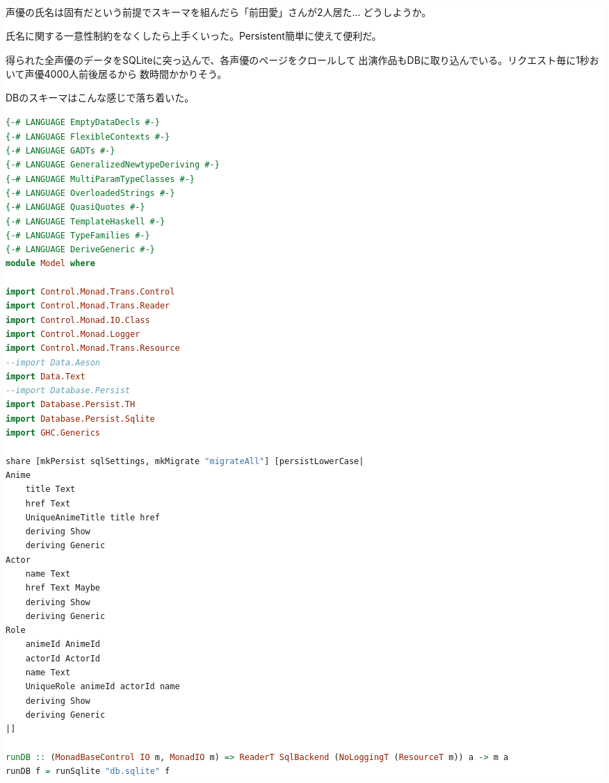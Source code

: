 [^fp]: 「関数型言語」は定義が存在しないため意味不明だという主張があって、
藁人形論法の元にもなりうるし基本的に同意できるがFunctional Paradigmに言及したい
時に困ってしまう。OCaml/SML/Haskell/etc.の言語をまとめてML系の言語と呼ぶのはどうか
という提案もある一方HaskellはML系とは言えないという主張も見て、こんな
表現にとりあえず落ち着いている。

声優の氏名は固有だという前提でスキーマを組んだら「前田愛」さんが2人居た...
どうしようか。

氏名に関する一意性制約をなくしたら上手くいった。Persistent簡単に使えて便利だ。

得られた全声優のデータをSQLiteに突っ込んで、各声優のページをクロールして
出演作品もDBに取り込んでいる。リクエスト毎に1秒おいて声優4000人前後居るから
数時間かかりそう。

DBのスキーマはこんな感じで落ち着いた。

```haskell
{-# LANGUAGE EmptyDataDecls #-}
{-# LANGUAGE FlexibleContexts #-}
{-# LANGUAGE GADTs #-}
{-# LANGUAGE GeneralizedNewtypeDeriving #-}
{-# LANGUAGE MultiParamTypeClasses #-}
{-# LANGUAGE OverloadedStrings #-}
{-# LANGUAGE QuasiQuotes #-}
{-# LANGUAGE TemplateHaskell #-}
{-# LANGUAGE TypeFamilies #-}
{-# LANGUAGE DeriveGeneric #-}
module Model where

import Control.Monad.Trans.Control
import Control.Monad.Trans.Reader
import Control.Monad.IO.Class
import Control.Monad.Logger
import Control.Monad.Trans.Resource
--import Data.Aeson
import Data.Text
--import Database.Persist
import Database.Persist.TH
import Database.Persist.Sqlite
import GHC.Generics

share [mkPersist sqlSettings, mkMigrate "migrateAll"] [persistLowerCase|
Anime
    title Text
    href Text
    UniqueAnimeTitle title href
    deriving Show
    deriving Generic
Actor
    name Text
    href Text Maybe
    deriving Show
    deriving Generic
Role
    animeId AnimeId
    actorId ActorId
    name Text
    UniqueRole animeId actorId name
    deriving Show
    deriving Generic
|]

runDB :: (MonadBaseControl IO m, MonadIO m) => ReaderT SqlBackend (NoLoggingT (ResourceT m)) a -> m a
runDB f = runSqlite "db.sqlite" f

```

[^moyamoya]: a feeling of uneasinessと形容したくて"uneasiness"で英和辞書をひいたら
[^mainstream]: これはNixにも言えることで、そういう話を友人にしたら